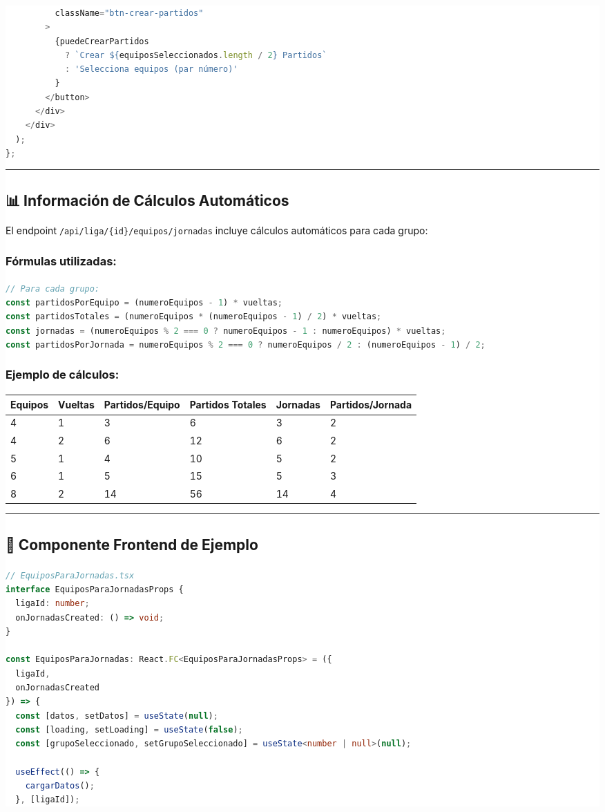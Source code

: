 ```javascript
          className="btn-crear-partidos"
        >
          {puedeCrearPartidos 
            ? `Crear ${equiposSeleccionados.length / 2} Partidos`
            : 'Selecciona equipos (par número)'
          }
        </button>
      </div>
    </div>
  );
};
```

---

## 📊 **Información de Cálculos Automáticos**

El endpoint `/api/liga/{id}/equipos/jornadas` incluye cálculos automáticos para cada grupo:

### **Fórmulas utilizadas**:

```javascript
// Para cada grupo:
const partidosPorEquipo = (numeroEquipos - 1) * vueltas;
const partidosTotales = (numeroEquipos * (numeroEquipos - 1) / 2) * vueltas;
const jornadas = (numeroEquipos % 2 === 0 ? numeroEquipos - 1 : numeroEquipos) * vueltas;
const partidosPorJornada = numeroEquipos % 2 === 0 ? numeroEquipos / 2 : (numeroEquipos - 1) / 2;
```

### **Ejemplo de cálculos**:

| Equipos | Vueltas | Partidos/Equipo | Partidos Totales | Jornadas | Partidos/Jornada |
|---------|---------|-----------------|------------------|----------|------------------|
| 4       | 1       | 3               | 6                | 3        | 2                |
| 4       | 2       | 6               | 12               | 6        | 2                |
| 5       | 1       | 4               | 10               | 5        | 2                |
| 6       | 1       | 5               | 15               | 5        | 3                |
| 8       | 2       | 14              | 56               | 14       | 4                |

---

## 🎨 **Componente Frontend de Ejemplo**

```typescript
// EquiposParaJornadas.tsx
interface EquiposParaJornadasProps {
  ligaId: number;
  onJornadasCreated: () => void;
}

const EquiposParaJornadas: React.FC<EquiposParaJornadasProps> = ({ 
  ligaId, 
  onJornadasCreated 
}) => {
  const [datos, setDatos] = useState(null);
  const [loading, setLoading] = useState(false);
  const [grupoSeleccionado, setGrupoSeleccionado] = useState<number | null>(null);

  useEffect(() => {
    cargarDatos();
  }, [ligaId]);
```